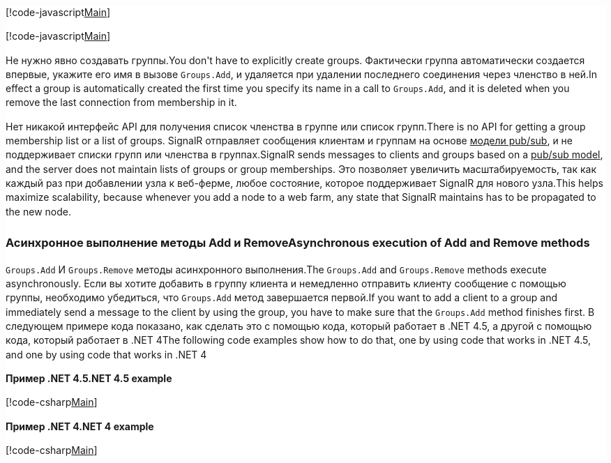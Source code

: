 [!code-javascript[Main](signalr-1x-hubs-api-guide-server/samples/sample39.js)]

[!code-javascript[Main](signalr-1x-hubs-api-guide-server/samples/sample40.js)]

<span data-ttu-id="00b79-297">Не нужно явно создавать группы.</span><span class="sxs-lookup"><span data-stu-id="00b79-297">You don't have to explicitly create groups.</span></span> <span data-ttu-id="00b79-298">Фактически группа автоматически создается впервые, укажите его имя в вызове `Groups.Add`, и удаляется при удалении последнего соединения через членство в ней.</span><span class="sxs-lookup"><span data-stu-id="00b79-298">In effect a group is automatically created the first time you specify its name in a call to `Groups.Add`, and it is deleted when you remove the last connection from membership in it.</span></span>

<span data-ttu-id="00b79-299">Нет никакой интерфейс API для получения список членства в группе или список групп.</span><span class="sxs-lookup"><span data-stu-id="00b79-299">There is no API for getting a group membership list or a list of groups.</span></span> <span data-ttu-id="00b79-300">SignalR отправляет сообщения клиентам и группам на основе [модели pub/sub](http://en.wikipedia.org/wiki/Publish/subscribe), и не поддерживает списки групп или членства в группах.</span><span class="sxs-lookup"><span data-stu-id="00b79-300">SignalR sends messages to clients and groups based on a [pub/sub model](http://en.wikipedia.org/wiki/Publish/subscribe), and the server does not maintain lists of groups or group memberships.</span></span> <span data-ttu-id="00b79-301">Это позволяет увеличить масштабируемость, так как каждый раз при добавлении узла к веб-ферме, любое состояние, которое поддерживает SignalR для нового узла.</span><span class="sxs-lookup"><span data-stu-id="00b79-301">This helps maximize scalability, because whenever you add a node to a web farm, any state that SignalR maintains has to be propagated to the new node.</span></span>

<a id="asyncgroupmethods"></a>

### <a name="asynchronous-execution-of-add-and-remove-methods"></a><span data-ttu-id="00b79-302">Асинхронное выполнение методы Add и Remove</span><span class="sxs-lookup"><span data-stu-id="00b79-302">Asynchronous execution of Add and Remove methods</span></span>

<span data-ttu-id="00b79-303">`Groups.Add` И `Groups.Remove` методы асинхронного выполнения.</span><span class="sxs-lookup"><span data-stu-id="00b79-303">The `Groups.Add` and `Groups.Remove` methods execute asynchronously.</span></span> <span data-ttu-id="00b79-304">Если вы хотите добавить в группу клиента и немедленно отправить клиенту сообщение с помощью группы, необходимо убедиться, что `Groups.Add` метод завершается первой.</span><span class="sxs-lookup"><span data-stu-id="00b79-304">If you want to add a client to a group and immediately send a message to the client by using the group, you have to make sure that the `Groups.Add` method finishes first.</span></span> <span data-ttu-id="00b79-305">В следующем примере кода показано, как сделать это с помощью кода, который работает в .NET 4.5, а другой с помощью кода, который работает в .NET 4</span><span class="sxs-lookup"><span data-stu-id="00b79-305">The following code examples show how to do that, one by using code that works in .NET 4.5, and one by using code that works in .NET 4</span></span>

<span data-ttu-id="00b79-306">**Пример .NET 4.5**</span><span class="sxs-lookup"><span data-stu-id="00b79-306">**.NET 4.5 example**</span></span>

[!code-csharp[Main](signalr-1x-hubs-api-guide-server/samples/sample41.cs?highlight=1,3)]

<span data-ttu-id="00b79-307">**Пример .NET 4**</span><span class="sxs-lookup"><span data-stu-id="00b79-307">**.NET 4 example**</span></span>

[!code-csharp[Main](signalr-1x-hubs-api-guide-server/samples/sample42.cs?highlight=3-4)]
